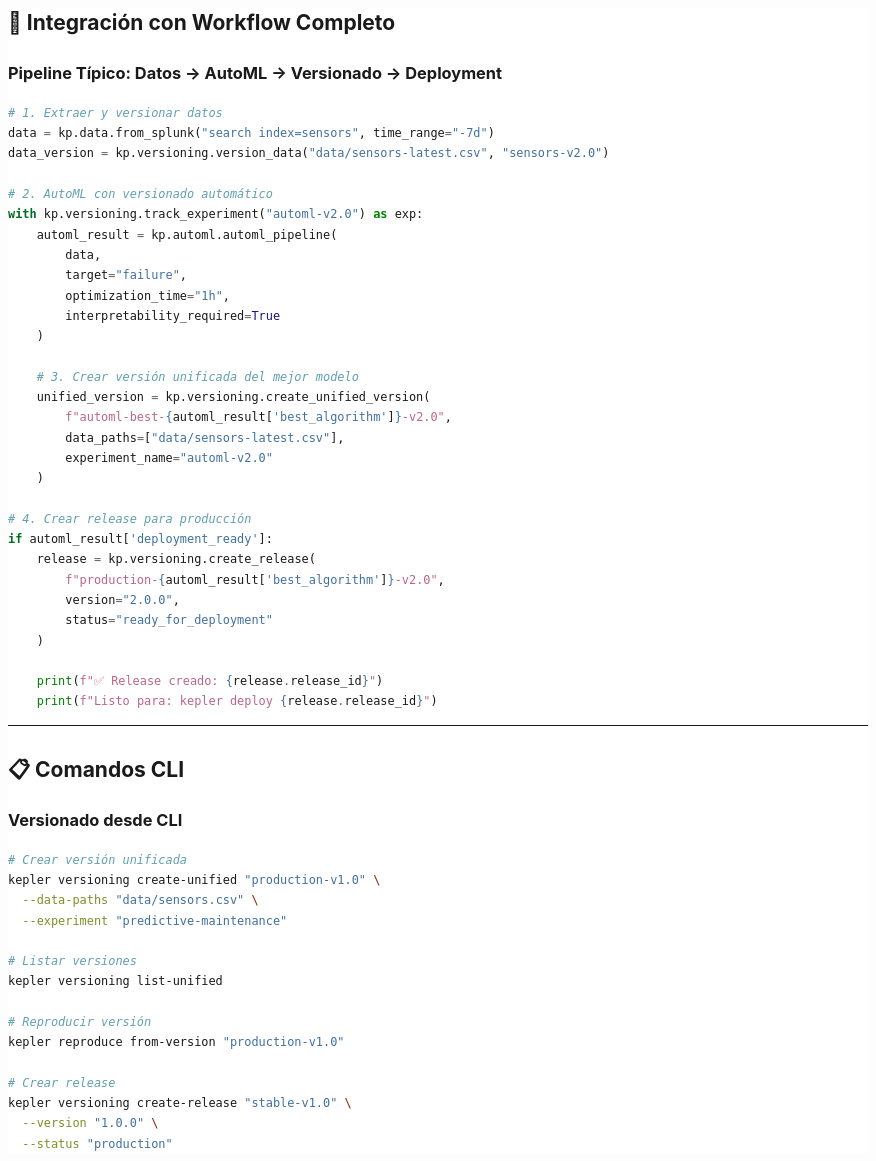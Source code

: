 
## 🔄 Integración con Workflow Completo

### **Pipeline Típico: Datos → AutoML → Versionado → Deployment**

```python
# 1. Extraer y versionar datos
data = kp.data.from_splunk("search index=sensors", time_range="-7d")
data_version = kp.versioning.version_data("data/sensors-latest.csv", "sensors-v2.0")

# 2. AutoML con versionado automático
with kp.versioning.track_experiment("automl-v2.0") as exp:
    automl_result = kp.automl.automl_pipeline(
        data,
        target="failure",
        optimization_time="1h",
        interpretability_required=True
    )
    
    # 3. Crear versión unificada del mejor modelo
    unified_version = kp.versioning.create_unified_version(
        f"automl-best-{automl_result['best_algorithm']}-v2.0",
        data_paths=["data/sensors-latest.csv"],
        experiment_name="automl-v2.0"
    )

# 4. Crear release para producción
if automl_result['deployment_ready']:
    release = kp.versioning.create_release(
        f"production-{automl_result['best_algorithm']}-v2.0",
        version="2.0.0",
        status="ready_for_deployment"
    )
    
    print(f"✅ Release creado: {release.release_id}")
    print(f"Listo para: kepler deploy {release.release_id}")
```

---

## 📋 Comandos CLI

### **Versionado desde CLI**

```bash
# Crear versión unificada
kepler versioning create-unified "production-v1.0" \
  --data-paths "data/sensors.csv" \
  --experiment "predictive-maintenance"

# Listar versiones
kepler versioning list-unified

# Reproducir versión
kepler reproduce from-version "production-v1.0"

# Crear release
kepler versioning create-release "stable-v1.0" \
  --version "1.0.0" \
  --status "production"
```
